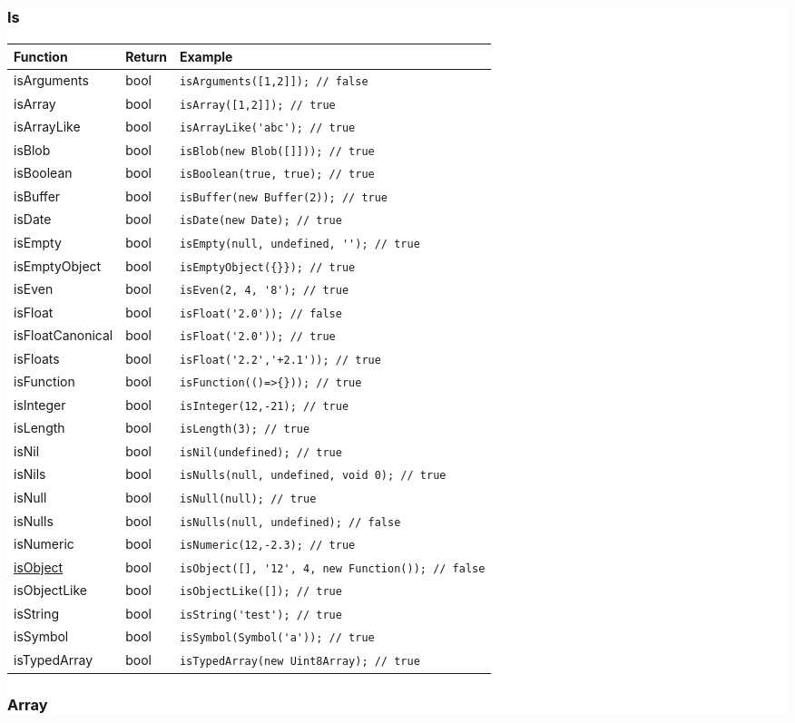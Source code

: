 ### Is

| Function                   | Return | Example                                           |
|:---------------------------|:-------|:--------------------------------------------------|
| isArguments                | bool   | `isArguments([1,2]]); // false`                   |
| isArray                    | bool   | `isArray([1,2]]); // true`                        |
| isArrayLike                | bool   | `isArrayLike('abc'); // true`                     |
| isBlob                     | bool   | `isBlob(new Blob([]])); // true`                  |
| isBoolean                  | bool   | `isBoolean(true, true); // true`                  |
| isBuffer                   | bool   | `isBuffer(new Buffer(2)); // true`                |
| isDate                     | bool   | `isDate(new Date); // true`                       |
| isEmpty                    | bool   | `isEmpty(null, undefined, ''); // true`           |
| isEmptyObject              | bool   | `isEmptyObject({}}); // true`                     |
| isEven                     | bool   | `isEven(2, 4, '8'); // true`                      |
| isFloat                    | bool   | `isFloat('2.0')); // false`                       |
| isFloatCanonical           | bool   | `isFloat('2.0')); // true`                        |
| isFloats                   | bool   | `isFloat('2.2','+2.1')); // true`                 |
| isFunction                 | bool   | `isFunction(()=>{})); // true`                    |
| isInteger                  | bool   | `isInteger(12,-21); // true`                      |
| isLength                   | bool   | `isLength(3); // true`                            |
| isNil                      | bool   | `isNil(undefined); // true`                       |
| isNils                     | bool   | `isNulls(null, undefined, void 0); // true`       |
| isNull                     | bool   | `isNull(null); // true`                           |
| isNulls                    | bool   | `isNulls(null, undefined); // false`              |
| isNumeric                  | bool   | `isNumeric(12,-2.3); // true`                     |
| [isObject](is/isObject.md) | bool   | `isObject([], '12', 4, new Function()); // false` |
| isObjectLike               | bool   | `isObjectLike([]); // true`                       |
| isString                   | bool   | `isString('test'); // true`                       |
| isSymbol                   | bool   | `isSymbol(Symbol('a')); // true`                  |
| isTypedArray               | bool   | `isTypedArray(new Uint8Array); // true`           |

### Array
